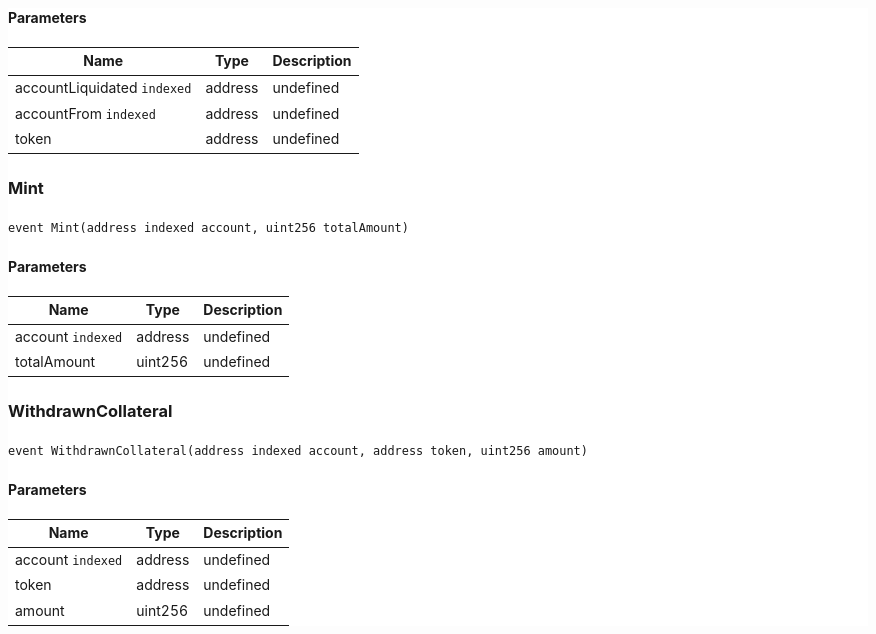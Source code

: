 



#### Parameters

| Name | Type | Description |
|---|---|---|
| accountLiquidated `indexed` | address | undefined |
| accountFrom `indexed` | address | undefined |
| token  | address | undefined |

### Mint

```solidity
event Mint(address indexed account, uint256 totalAmount)
```





#### Parameters

| Name | Type | Description |
|---|---|---|
| account `indexed` | address | undefined |
| totalAmount  | uint256 | undefined |

### WithdrawnCollateral

```solidity
event WithdrawnCollateral(address indexed account, address token, uint256 amount)
```





#### Parameters

| Name | Type | Description |
|---|---|---|
| account `indexed` | address | undefined |
| token  | address | undefined |
| amount  | uint256 | undefined |



